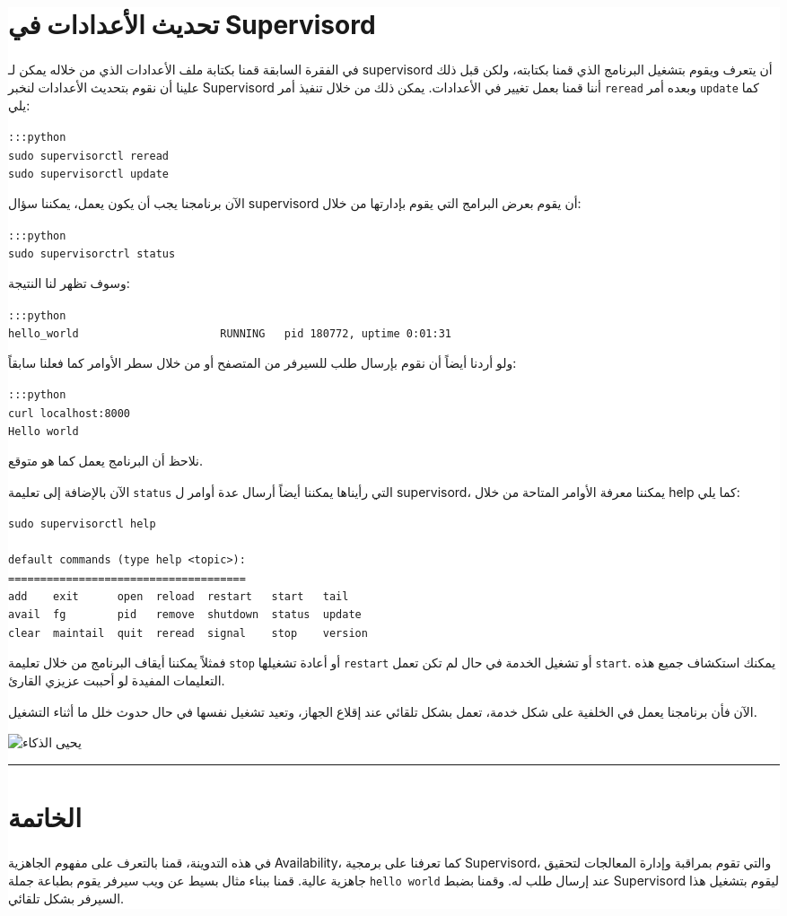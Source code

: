 
# تحديث الأعدادات في Supervisord

في الفقرة السابقة قمنا بكتابة ملف الأعدادات الذي من خلاله يمكن لـ supervisord أن يتعرف ويقوم بتشغيل البرنامج الذي قمنا بكتابته، ولكن قبل ذلك علينا أن نقوم بتحديث الأعدادات لنخبر Supervisord أننا قمنا بعمل تغيير في الأعدادات. يمكن ذلك من خلال تنفيذ أمر `reread` وبعده أمر `update` كما يلي:

    :::python
    sudo supervisorctl reread
    sudo supervisorctl update

الآن برنامجنا يجب أن يكون يعمل، يمكننا سؤال supervisord أن يقوم بعرض البرامج التي يقوم بإدارتها من خلال: 

    :::python
    sudo supervisorctrl status

وسوف تظهر لنا النتيجة: 

    :::python
    hello_world                      RUNNING   pid 180772, uptime 0:01:31

ولو أردنا أيضاً أن نقوم بإرسال طلب للسيرفر من المتصفح أو من خلال سطر الأوامر كما فعلنا سابقاً: 
    
    :::python
    curl localhost:8000
    Hello world

نلاحظ أن البرنامج يعمل كما هو متوقع. 

الآن بالإضافة إلى تعليمة `status` التي رأيناها يمكننا أيضاً أرسال عدة أوامر ل supervisord، يمكننا معرفة الأوامر المتاحة من خلال help كما يلي:

    sudo supervisorctl help
    
    default commands (type help <topic>):
    =====================================
    add    exit      open  reload  restart   start   tail   
    avail  fg        pid   remove  shutdown  status  update 
    clear  maintail  quit  reread  signal    stop    version

فمثلاً يمكننا أيقاف البرنامج من خلال تعليمة `stop` أو أعادة تشغيلها `restart` أو تشغيل الخدمة في حال لم تكن تعمل `start`. يمكنك استكشاف جميع هذه التعليمات المفيدة لو أحببت عزيزي القارئ. 

الآن فأن برنامجنا يعمل في الخلفية على شكل خدمة، تعمل بشكل تلقائي عند إقلاع الجهاز، وتعيد تشغيل نفسها في حال حدوث خلل ما أثناء التشغيل. 


![يحيى الذكاء](https://paper-attachments.dropbox.com/s_F82AF820B646632230135620136434F83C872EE7E557CDE6832B7D6CE7A9015D_1609311922315_image.png)

--- 

# الخاتمة

في هذه التدوينة، قمنا بالتعرف على مفهوم الجاهزية Availability، كما تعرفنا على برمجية Supervisord، والتي تقوم بمراقبة وإدارة المعالجات لتحقيق جاهزية عالية. قمنا ببناء مثال بسيط عن ويب سيرفر يقوم بطباعة جملة `hello world` عند إرسال طلب له. وقمنا بضبط Supervisord ليقوم بتشغيل هذا السيرفر بشكل تلقائي. 
